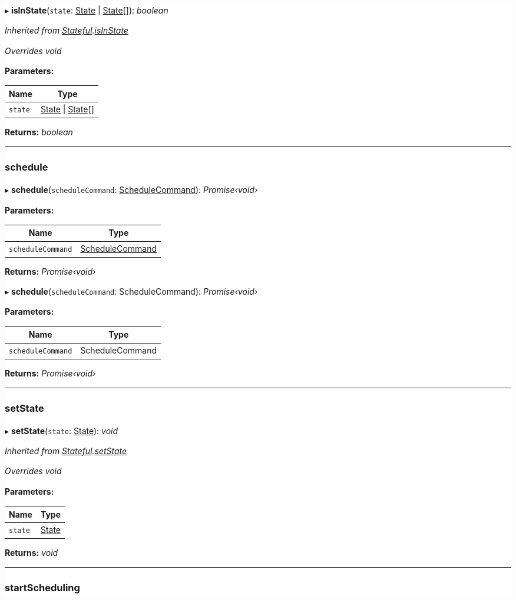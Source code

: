 ▸ **isInState**(`state`: [State](../modules/types.md#state) | [State](../modules/types.md#state)[]): *boolean*

*Inherited from [Stateful](types.stateful.md).[isInState](types.stateful.md#isinstate)*

*Overrides void*

**Parameters:**

Name | Type |
------ | ------ |
`state` | [State](../modules/types.md#state) &#124; [State](../modules/types.md#state)[] |

**Returns:** *boolean*

___

###  schedule

▸ **schedule**(`scheduleCommand`: [ScheduleCommand](types.schedulecommand.md)): *Promise‹void›*

**Parameters:**

Name | Type |
------ | ------ |
`scheduleCommand` | [ScheduleCommand](types.schedulecommand.md) |

**Returns:** *Promise‹void›*

▸ **schedule**(`scheduleCommand`: ScheduleCommand): *Promise‹void›*

**Parameters:**

Name | Type |
------ | ------ |
`scheduleCommand` | ScheduleCommand |

**Returns:** *Promise‹void›*

___

###  setState

▸ **setState**(`state`: [State](../modules/types.md#state)): *void*

*Inherited from [Stateful](types.stateful.md).[setState](types.stateful.md#setstate)*

*Overrides void*

**Parameters:**

Name | Type |
------ | ------ |
`state` | [State](../modules/types.md#state) |

**Returns:** *void*

___

###  startScheduling
